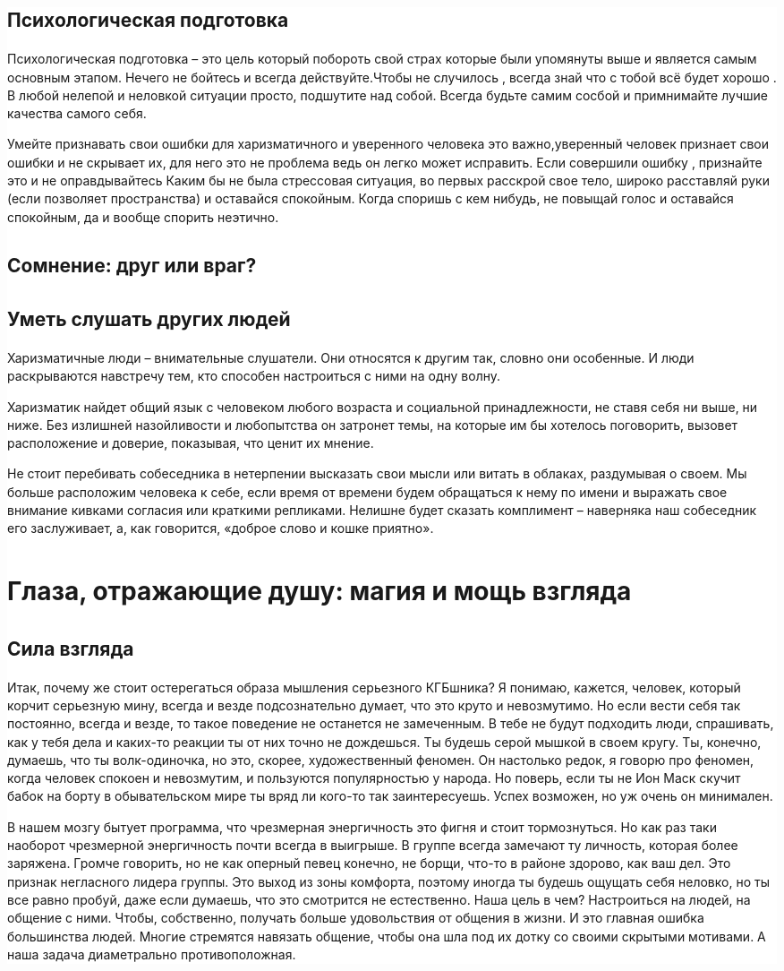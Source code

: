 ## Психологическая подготовка

Психологическая подготовка – это цель который побороть свой страх которые были упомянуты  выше и является самым основным этапом. Нечего не бойтесь и всегда действуйте.Чтобы не случилось ,  всегда  знай что с тобой всё будет хорошо . В любой нелепой и неловкой ситуации просто,  подшутите над собой. Всегда  будьте самим сосбой и примнимайте лучшие качества самого себя.

Умейте признавать свои ошибки для харизматичного и уверенного человека это важно,уверенный человек признает свои ошибки и не скрывает их, для него это не проблема ведь он легко может исправить.  Если совершили ошибку , признайте это и не оправдывайтесь Каким бы не была стрессовая ситуация, во первых расскрой свое тело, широко расставляй руки (если позволяет пространства) и оставайся спокойным. Когда споришь с кем нибудь, не повыщай голос и оставайся спокойным, да и вообще спорить неэтично.

## Сомнение: друг или враг?


## Уметь слушать других людей

Харизматичные люди – внимательные слушатели. Они относятся к другим так, словно они особенные. И люди раскрываются навстречу тем, кто способен настроиться с ними на одну волну.

Харизматик найдет общий язык с человеком любого возраста и социальной принадлежности, не ставя себя ни выше, ни ниже. Без излишней назойливости и любопытства он затронет темы, на которые им бы хотелось поговорить, вызовет расположение и доверие, показывая, что ценит их мнение.

Не стоит перебивать собеседника в нетерпении высказать свои мысли или витать в облаках, раздумывая о своем. Мы больше расположим человека к себе, если время от времени будем обращаться к нему по имени и выражать свое внимание кивками согласия или краткими репликами. Нелишне будет сказать комплимент – наверняка наш собеседник его заслуживает, а, как говорится, «доброе слово и кошке приятно».


# Глаза, отражающие душу: магия и мощь взгляда
## Сила взгляда

Итак, почему же стоит остерегаться образа мышления серьезного КГБшника? Я понимаю, кажется, человек, который корчит серьезную мину, всегда и везде подсознательно думает, что это круто и невозмутимо. Но если вести себя так постоянно, всегда и везде, то такое поведение не останется не замеченным. В тебе не будут подходить люди, спрашивать, как у тебя дела и каких-то реакции ты от них точно не дождешься. Ты будешь серой мышкой в своем кругу. Ты, конечно, думаешь, что ты волк-одиночка, но это, скорее, художественный феномен. Он настолько редок, я говорю про феномен, когда человек спокоен и невозмутим, и пользуются популярностью у народа. Но поверь, если ты не Ион Маск скучит бабок на борту в обывательском мире ты вряд ли кого-то так заинтересуешь. Успех возможен, но уж очень он минимален. 

В нашем мозгу бытует программа, что чрезмерная энергичность это фигня и стоит тормознуться. Но как раз таки наоборот чрезмерной энергичность почти всегда в выигрыше. В группе всегда замечают ту личность, которая более заряжена. Громче говорить, но не как оперный певец конечно, не борщи, что-то в районе здорово, как ваш дел. Это признак негласного лидера группы. Это выход из зоны комфорта, поэтому иногда ты будешь ощущать себя неловко, но ты все равно пробуй, даже если думаешь, что это смотрится не естественно. Наша цель в чем? Настроиться на людей, на общение с ними. Чтобы, собственно, получать больше удовольствия от общения в жизни. И это главная ошибка большинства людей. Многие стремятся навязать общение, чтобы она шла под их дотку со своими скрытыми мотивами. А наша задача диаметрально противоположная. 
